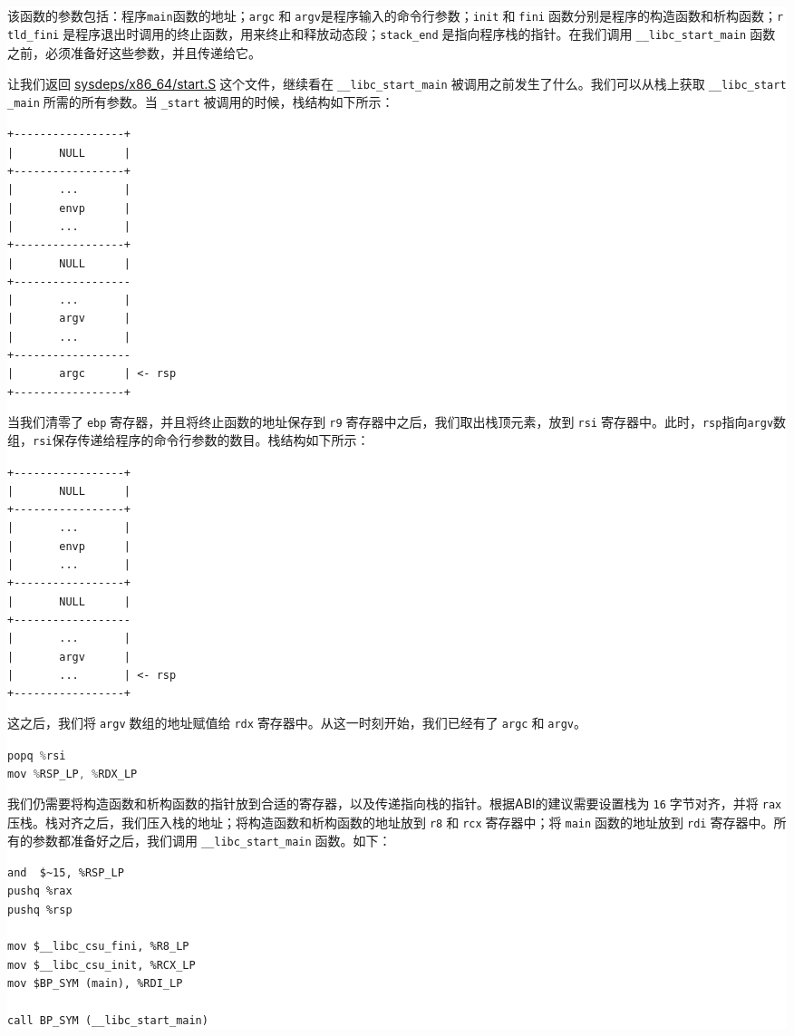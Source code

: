 该函数的参数包括：程序`main`函数的地址；`argc` 和 `argv`是程序输入的命令行参数；`init` 和 `fini` 函数分别是程序的构造函数和析构函数；`rtld_fini` 是程序退出时调用的终止函数，用来终止和释放动态段；`stack_end` 是指向程序栈的指针。在我们调用 `__libc_start_main` 函数之前，必须准备好这些参数，并且传递给它。

让我们返回 [sysdeps/x86_64/start.S](https://sourceware.org/git/?p=glibc.git;a=blob;f=sysdeps/x86_64/start.S;hb=e84eabb3871c9b39e59323bf3f6b98c2ca9d1cd0#l62) 这个文件，继续看在 `__libc_start_main` 被调用之前发生了什么。我们可以从栈上获取 `__libc_start_main` 所需的所有参数。当 `_start` 被调用的时候，栈结构如下所示：

```text
+-----------------+
|       NULL      |
+-----------------+ 
|       ...       |
|       envp      |
|       ...       |
+-----------------+ 
|       NULL      |
+------------------
|       ...       |
|       argv      |
|       ...       |
+------------------
|       argc      | <- rsp
+-----------------+ 
```

当我们清零了 `ebp` 寄存器，并且将终止函数的地址保存到 `r9` 寄存器中之后，我们取出栈顶元素，放到 `rsi` 寄存器中。此时，`rsp`指向`argv`数组，`rsi`保存传递给程序的命令行参数的数目。栈结构如下所示：

```text
+-----------------+
|       NULL      |
+-----------------+ 
|       ...       |
|       envp      |
|       ...       |
+-----------------+ 
|       NULL      |
+------------------
|       ...       |
|       argv      |
|       ...       | <- rsp
+-----------------+
```

这之后，我们将 `argv` 数组的地址赋值给 `rdx` 寄存器中。从这一时刻开始，我们已经有了 `argc` 和 `argv`。

```C
popq %rsi
mov %RSP_LP, %RDX_LP
```

我们仍需要将构造函数和析构函数的指针放到合适的寄存器，以及传递指向栈的指针。根据ABI的建议需要设置栈为 `16` 字节对齐，并将 `rax` 压栈。栈对齐之后，我们压入栈的地址；将构造函数和析构函数的地址放到 `r8` 和 `rcx` 寄存器中；将 `main` 函数的地址放到 `rdi` 寄存器中。所有的参数都准备好之后，我们调用 `__libc_start_main` 函数。如下：

```assembly
and  $~15, %RSP_LP
pushq %rax
pushq %rsp

mov $__libc_csu_fini, %R8_LP
mov $__libc_csu_init, %RCX_LP
mov $BP_SYM (main), %RDI_LP

call BP_SYM (__libc_start_main)
```
